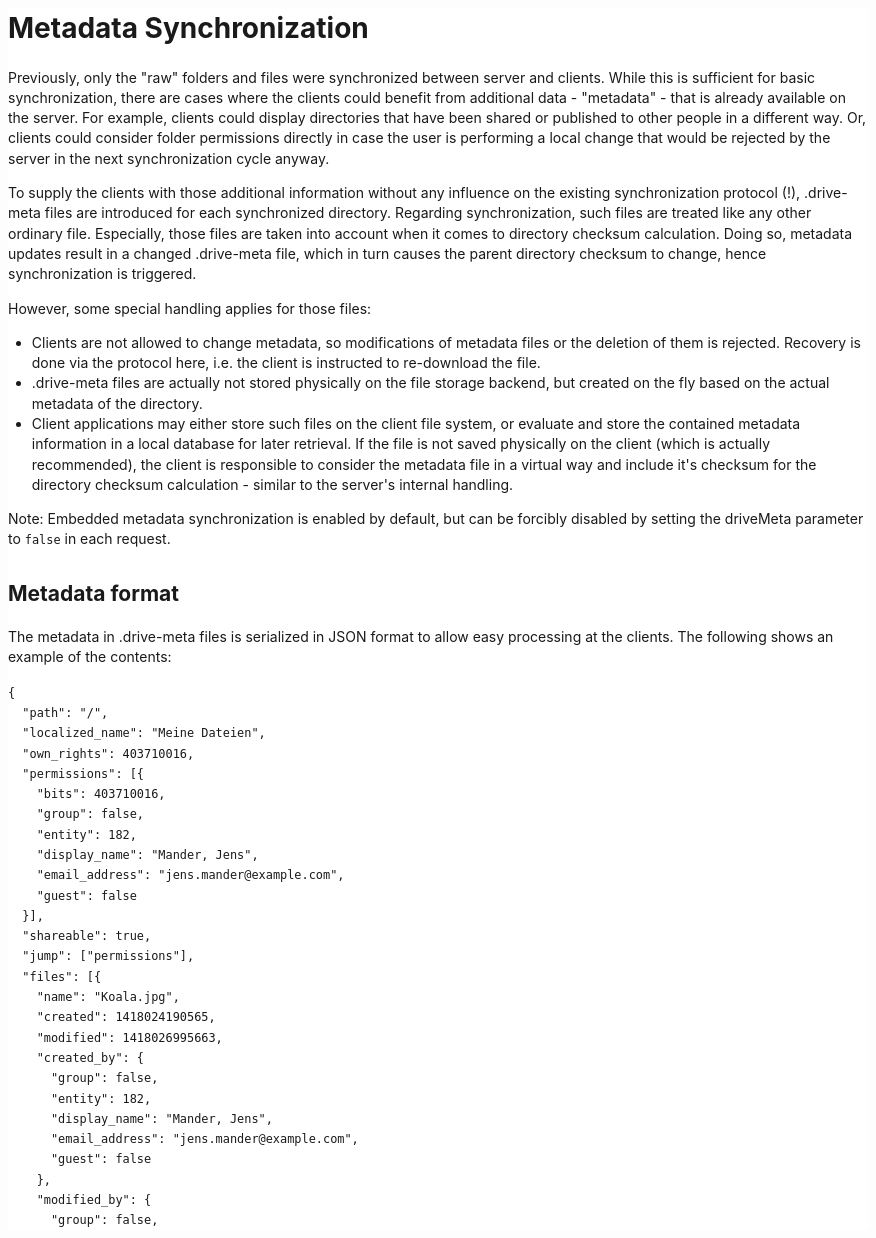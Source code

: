 # Metadata Synchronization

Previously, only the "raw" folders and files were synchronized between server and clients. While this is sufficient for basic synchronization, there are cases where the clients could benefit from additional data - "metadata" - that is already available on the server. For example, clients could display directories that have been shared or published to other people in a different way. Or, clients could consider folder permissions directly in case the user is performing a local change that would be rejected by the server in the next synchronization cycle anyway.

To supply the clients with those additional information without any influence on the existing synchronization protocol (!), .drive-meta files are introduced for each synchronized directory. Regarding synchronization, such files are treated like any other ordinary file. Especially, those files are taken into account when it comes to directory checksum calculation. Doing so, metadata updates result in a changed .drive-meta file, which in turn causes the parent directory checksum to change, hence synchronization is triggered.

However, some special handling applies for those files:

* Clients are not allowed to change metadata, so modifications of metadata files or the deletion of them is rejected. Recovery is done via the protocol here, i.e. the client is instructed to re-download the file.
* .drive-meta files are actually not stored physically on the file storage backend, but created on the fly based on the actual metadata of the directory.
* Client applications may either store such files on the client file system, or evaluate and store the contained metadata information in a local database for later retrieval. If the file is not saved physically on the client (which is actually recommended), the client is responsible to consider the metadata file in a virtual way and include it's checksum for the directory checksum calculation - similar to the server's internal handling.

Note: Embedded metadata synchronization is enabled by default, but can be forcibly disabled by setting the driveMeta parameter to `false` in each request.

## Metadata format

The metadata in .drive-meta files is serialized in JSON format to allow easy processing at the clients. The following shows an example of the contents:

```
{
  "path": "/",
  "localized_name": "Meine Dateien",
  "own_rights": 403710016,
  "permissions": [{
    "bits": 403710016,
    "group": false,
    "entity": 182,
    "display_name": "Mander, Jens",
    "email_address": "jens.mander@example.com",
    "guest": false
  }],
  "shareable": true,
  "jump": ["permissions"],
  "files": [{
    "name": "Koala.jpg",
    "created": 1418024190565,
    "modified": 1418026995663,
    "created_by": {
      "group": false,
      "entity": 182,
      "display_name": "Mander, Jens",
      "email_address": "jens.mander@example.com",
      "guest": false
    },
    "modified_by": {
      "group": false,
```